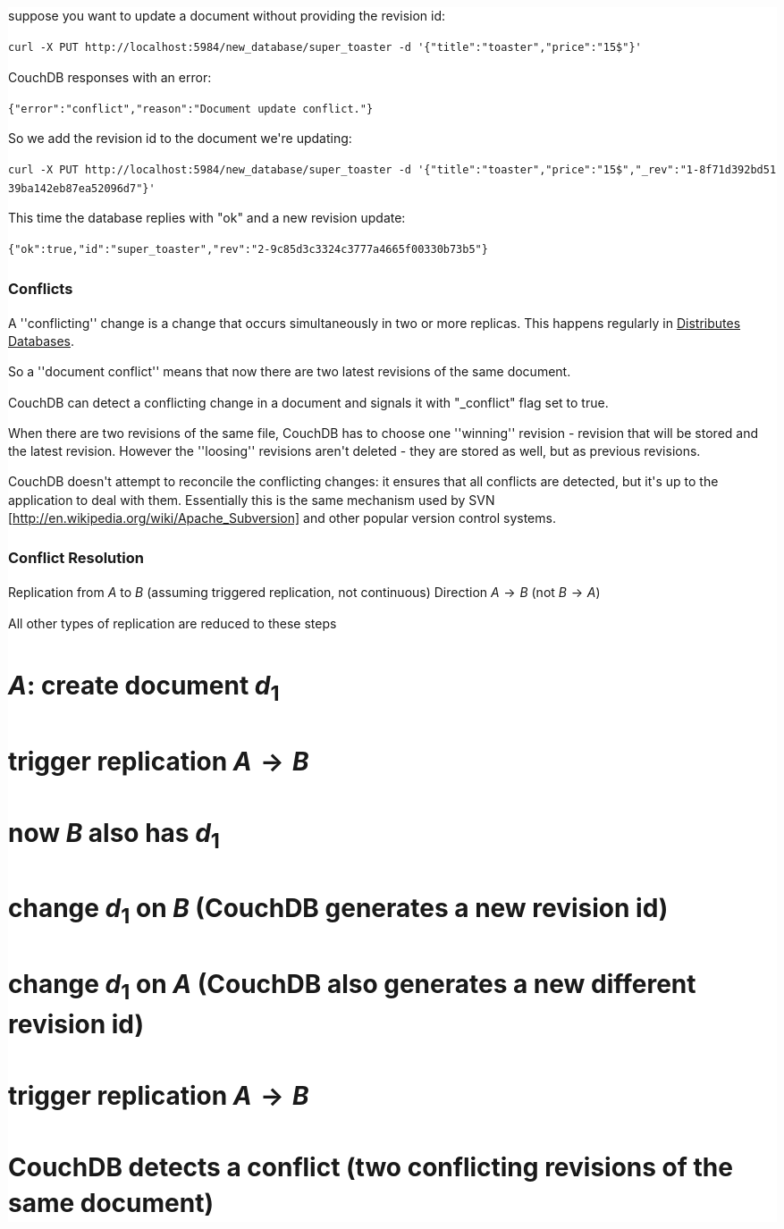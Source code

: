 suppose you want to update a document without providing the revision id: 

```scdoc
curl -X PUT http://localhost:5984/new_database/super_toaster -d '{"title":"toaster","price":"15$"}'
```

CouchDB responses with an error:

```text only
{"error":"conflict","reason":"Document update conflict."}
```

So we add the revision id to the document we're updating: 

```scdoc
curl -X PUT http://localhost:5984/new_database/super_toaster -d '{"title":"toaster","price":"15$","_rev":"1-8f71d392bd5139ba142eb87ea52096d7"}'
```

This time the database replies with "ok" and a new revision update:
```scdoc
{"ok":true,"id":"super_toaster","rev":"2-9c85d3c3324c3777a4665f00330b73b5"}
```


### Conflicts
A ''conflicting'' change is a change that occurs simultaneously in two or more replicas. This happens regularly in [Distributes Databases](Distributes_Databases).

So a ''document conflict'' means that now there are two latest revisions of the same document.


CouchDB can detect a conflicting change in a document and signals it with "_conflict" flag set to true.

When there are two revisions of the same file, CouchDB has to choose one ''winning'' revision - revision that will be stored and the latest revision. However the ''loosing'' revisions aren't deleted - they are stored as well, but as previous revisions. 


CouchDB doesn't attempt to reconcile the conflicting changes: it ensures that all conflicts are detected, but it's up to the application to deal with them. Essentially this is the same mechanism used by SVN [http://en.wikipedia.org/wiki/Apache_Subversion] and other popular version control systems. 


### Conflict Resolution
Replication from $A$ to $B$ (assuming triggered replication, not continuous)
Direction $A \to B$ (not $B \to A$)

All other types of replication are reduced to these steps

# $A$: create document $d_1$
# trigger replication $A \to B$
# now $B$ also has $d_1$
# change $d_1$ on $B$ (CouchDB generates a new revision id)
# change $d_1$ on $A$ (CouchDB also generates a new different revision id)
# trigger replication $A \to B$
# CouchDB detects a conflict (two conflicting revisions of the same document)
